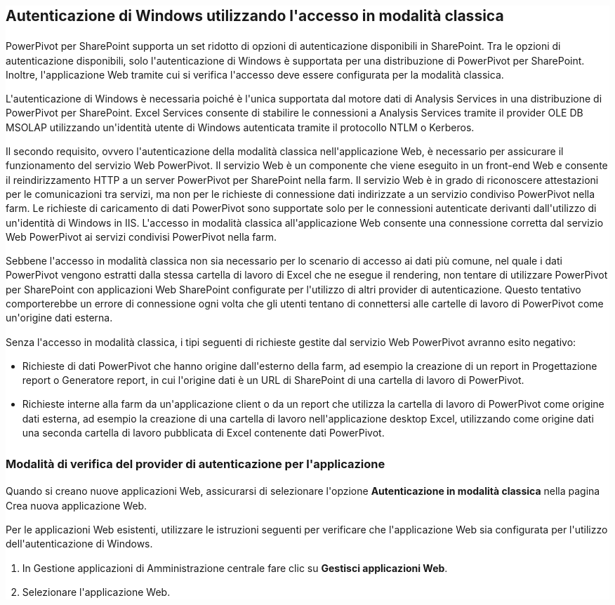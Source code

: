 ##  <a name="bkmk_auth"></a> Autenticazione di Windows utilizzando l'accesso in modalità classica  
 PowerPivot per SharePoint supporta un set ridotto di opzioni di autenticazione disponibili in SharePoint. Tra le opzioni di autenticazione disponibili, solo l'autenticazione di Windows è supportata per una distribuzione di PowerPivot per SharePoint. Inoltre, l'applicazione Web tramite cui si verifica l'accesso deve essere configurata per la modalità classica.  
  
 L'autenticazione di Windows è necessaria poiché è l'unica supportata dal motore dati di Analysis Services in una distribuzione di PowerPivot per SharePoint. Excel Services consente di stabilire le connessioni a Analysis Services tramite il provider OLE DB MSOLAP utilizzando un'identità utente di Windows autenticata tramite il protocollo NTLM o Kerberos.  
  
 Il secondo requisito, ovvero l'autenticazione della modalità classica nell'applicazione Web, è necessario per assicurare il funzionamento del servizio Web PowerPivot. Il servizio Web è un componente che viene eseguito in un front-end Web e consente il reindirizzamento HTTP a un server PowerPivot per SharePoint nella farm. Il servizio Web è in grado di riconoscere attestazioni per le comunicazioni tra servizi, ma non per le richieste di connessione dati indirizzate a un servizio condiviso PowerPivot nella farm. Le richieste di caricamento di dati PowerPivot sono supportate solo per le connessioni autenticate derivanti dall'utilizzo di un'identità di Windows in IIS. L'accesso in modalità classica all'applicazione Web consente una connessione corretta dal servizio Web PowerPivot ai servizi condivisi PowerPivot nella farm.  
  
 Sebbene l'accesso in modalità classica non sia necessario per lo scenario di accesso ai dati più comune, nel quale i dati PowerPivot vengono estratti dalla stessa cartella di lavoro di Excel che ne esegue il rendering, non tentare di utilizzare PowerPivot per SharePoint con applicazioni Web SharePoint configurate per l'utilizzo di altri provider di autenticazione. Questo tentativo comporterebbe un errore di connessione ogni volta che gli utenti tentano di connettersi alle cartelle di lavoro di PowerPivot come un'origine dati esterna.  
  
 Senza l'accesso in modalità classica, i tipi seguenti di richieste gestite dal servizio Web PowerPivot avranno esito negativo:  
  
-   Richieste di dati PowerPivot che hanno origine dall'esterno della farm, ad esempio la creazione di un report in Progettazione report o Generatore report, in cui l'origine dati è un URL di SharePoint di una cartella di lavoro di PowerPivot.  
  
-   Richieste interne alla farm da un'applicazione client o da un report che utilizza la cartella di lavoro di PowerPivot come origine dati esterna, ad esempio la creazione di una cartella di lavoro nell'applicazione desktop Excel, utilizzando come origine dati una seconda cartella di lavoro pubblicata di Excel contenente dati PowerPivot.  
  
### <a name="how-to-check-the-authentication-provider-for-your-application"></a>Modalità di verifica del provider di autenticazione per l'applicazione  
 Quando si creano nuove applicazioni Web, assicurarsi di selezionare l'opzione **Autenticazione in modalità classica** nella pagina Crea nuova applicazione Web.  
  
 Per le applicazioni Web esistenti, utilizzare le istruzioni seguenti per verificare che l'applicazione Web sia configurata per l'utilizzo dell'autenticazione di Windows.  
  
1.  In Gestione applicazioni di Amministrazione centrale fare clic su **Gestisci applicazioni Web**.  
  
2.  Selezionare l'applicazione Web.  
  
